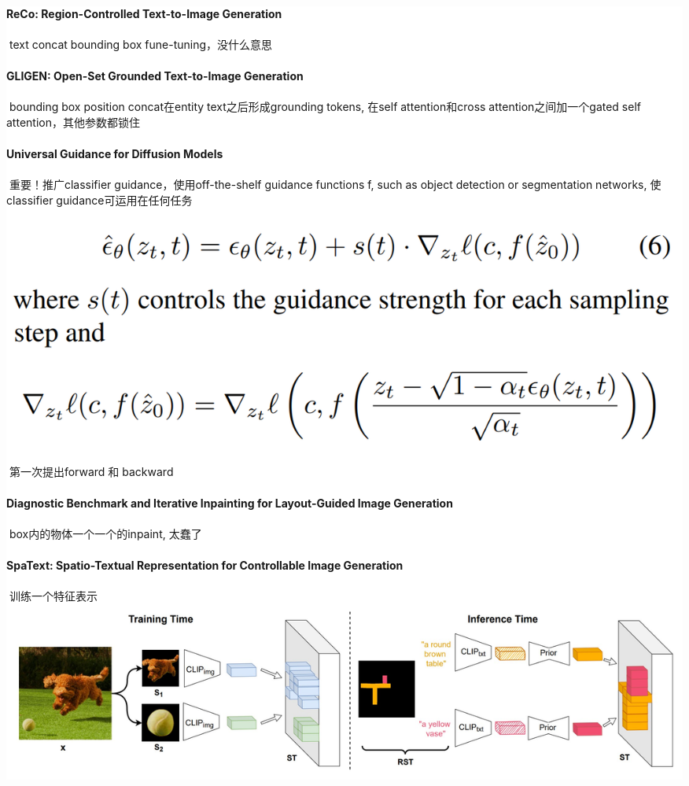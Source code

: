 

####  ReCo: Region-Controlled Text-to-Image Generation

​	text concat bounding box fune-tuning，没什么意思



####  GLIGEN: Open-Set Grounded Text-to-Image Generation

​	bounding box position concat在entity text之后形成grounding tokens, 在self attention和cross attention之间加一个gated self attention，其他参数都锁住



#### Universal Guidance for Diffusion Models

​	重要！推广classifier guidance，使用off-the-shelf guidance functions f, such as object detection or segmentation networks, 使classifier guidance可运用在任何任务

![image-20230622135434725](image-20230622135434725.png)

​	第一次提出forward 和 backward



#### Diagnostic Benchmark and Iterative Inpainting for Layout-Guided Image Generation

​	box内的物体一个一个的inpaint, 太蠢了



#### SpaText: Spatio-Textual Representation for Controllable Image Generation

​	训练一个特征表示![image-20231006154107833](Diffusion.assets/image-20231006154107833.png)
